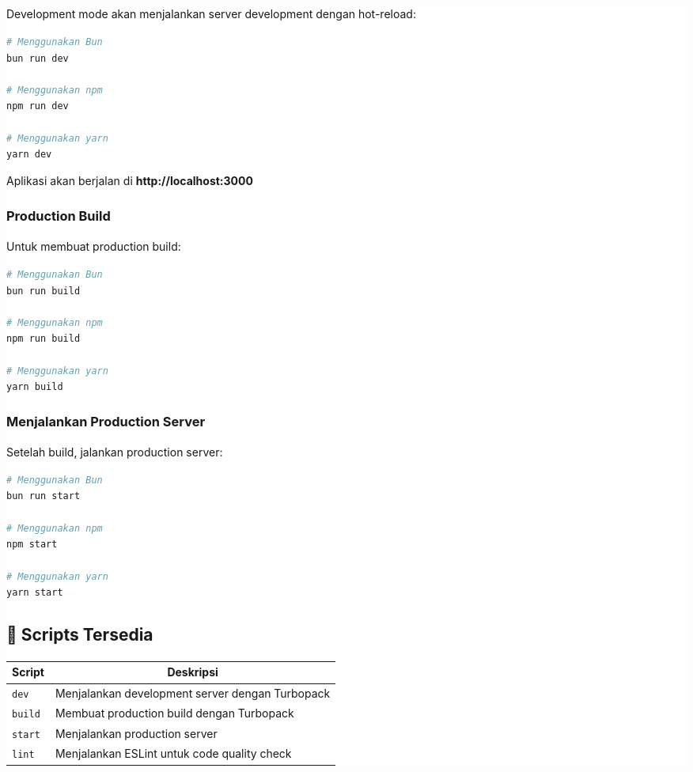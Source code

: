 Development mode akan menjalankan server development dengan hot-reload:

```bash
# Menggunakan Bun
bun run dev

# Menggunakan npm
npm run dev

# Menggunakan yarn
yarn dev
```

Aplikasi akan berjalan di **http://localhost:3000**

### Production Build

Untuk membuat production build:

```bash
# Menggunakan Bun
bun run build

# Menggunakan npm
npm run build

# Menggunakan yarn
yarn build
```

### Menjalankan Production Server

Setelah build, jalankan production server:

```bash
# Menggunakan Bun
bun run start

# Menggunakan npm
npm start

# Menggunakan yarn
yarn start
```

## 📜 Scripts Tersedia

| Script | Deskripsi |
|--------|-----------|
| `dev` | Menjalankan development server dengan Turbopack |
| `build` | Membuat production build dengan Turbopack |
| `start` | Menjalankan production server |
| `lint` | Menjalankan ESLint untuk code quality check |
